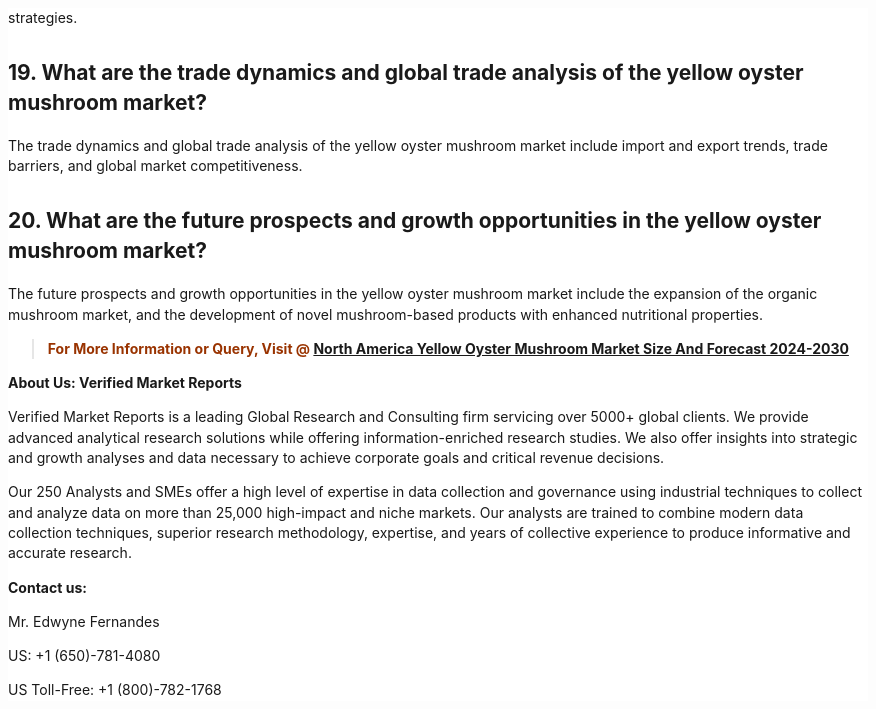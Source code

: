 strategies.</p><h2>19. What are the trade dynamics and global trade analysis of the yellow oyster mushroom market?</div><div></h2><p>The trade dynamics and global trade analysis of the yellow oyster mushroom market include import and export trends, trade barriers, and global market competitiveness.</p><h2>20. What are the future prospects and growth opportunities in the yellow oyster mushroom market?</div><div></h2><p>The future prospects and growth opportunities in the yellow oyster mushroom market include the expansion of the organic mushroom market, and the development of novel mushroom-based products with enhanced nutritional properties.</p></body></html></p><blockquote><p><span style="color: #993300;"><strong>For More Information or Query, Visit @ <a href="https://www.verifiedmarketreports.com/product/yellow-oyster-mushroom-market-size-and-forecast/">North America Yellow Oyster Mushroom Market Size And Forecast 2024-2030</a></strong></span></p></blockquote><p><strong>About Us: Verified Market Reports</strong></p><p>Verified Market Reports is a leading Global Research and Consulting firm servicing over 5000+ global clients. We provide advanced analytical research solutions while offering information-enriched research studies. We also offer insights into strategic and growth analyses and data necessary to achieve corporate goals and critical revenue decisions.</p><p>Our 250 Analysts and SMEs offer a high level of expertise in data collection and governance using industrial techniques to collect and analyze data on more than 25,000 high-impact and niche markets. Our analysts are trained to combine modern data collection techniques, superior research methodology, expertise, and years of collective experience to produce informative and accurate research.</p><p><strong>Contact us:</strong></p><p>Mr. Edwyne Fernandes</p><p>US: +1 (650)-781-4080</p><p>US Toll-Free: +1 (800)-782-1768</p>
